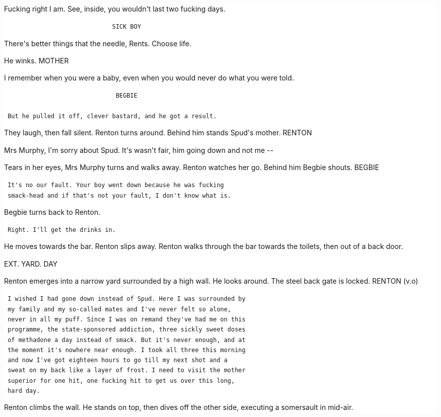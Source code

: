 Fucking right I am. See, inside, you wouldn't last two fucking days.

                                  SICK BOY

There's better things that the needle, Rents. Choose life.

He winks.
                                   MOTHER

I remember when you were a baby, even when you would never do what you were
told.

                                   BEGBIE

     But he pulled it off, clever bastard, and he got a result.

They laugh, then fall silent.
Renton turns around. Behind him stands Spud's mother.
                                   RENTON

Mrs Murphy, I'm sorry about Spud. It's wasn't fair, him going down and not
me --

Tears in her eyes, Mrs Murphy turns and walks away.
Renton watches her go. Behind him Begbie shouts.
                                   BEGBIE

     It's no our fault. Your boy went down because he was fucking
     smack-head and if that's not your fault, I don't know what is.

Begbie turns back to Renton.

     Right. I'll get the drinks in.

He moves towards the bar.
Renton slips away.
Renton walks through the bar towards the toilets, then out of a back door.

EXT. YARD. DAY

Renton emerges into a narrow yard surrounded by a high wall. He looks
around. The steel back gate is locked.
                                   RENTON
                                    (v.o)

     I wished I had gone down instead of Spud. Here I was surrounded by
     my family and my so-called mates and I've never felt so alone,
     never in all my puff. Since I was on remand they've had me on this
     programme, the state-sponsored addiction, three sickly sweet doses
     of methadone a day instead of smack. But it's never enough, and at
     the moment it's nowhere near enough. I took all three this morning
     and now I've got eighteen hours to go till my next shot and a
     sweat on my back like a layer of frost. I need to visit the mother
     superior for one hit, one fucking hit to get us over this long,
     hard day.

Renton climbs the wall. He stands on top, then dives off the other side,
executing a somersault in mid-air.
